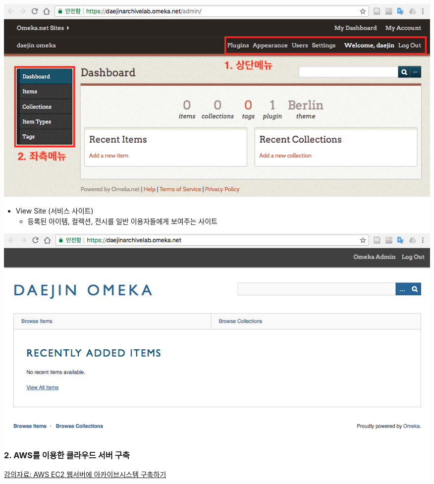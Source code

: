 ![Alt text](/image/image_05.png)



- View Site (서비스 사이트)
  - 등록된 아이템, 컬렉션, 전시를 일반 이용자들에게 보여주는 사이트

![Alt text](/image/image_06.png)





### 2. AWS를 이용한 클라우드 서버 구축 ###
[강의자료: AWS EC2 웹서버에 아카이브시스템 구축하기](https://github.com/ahhn/2018Omeka/raw/master/lecture/AWS_v1.9.pdf)
